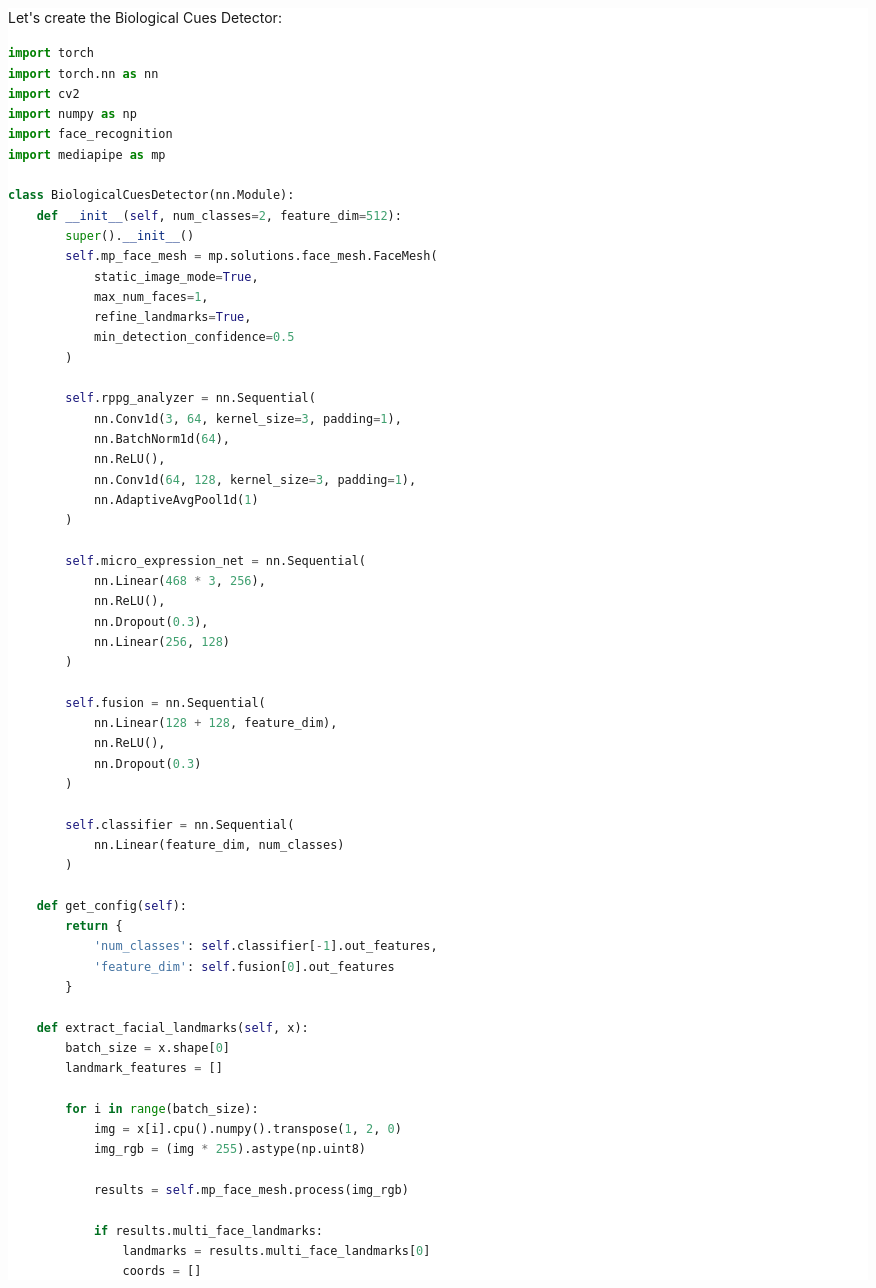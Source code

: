Let's create the Biological Cues Detector:


```python
import torch
import torch.nn as nn
import cv2
import numpy as np
import face_recognition
import mediapipe as mp

class BiologicalCuesDetector(nn.Module):
    def __init__(self, num_classes=2, feature_dim=512):
        super().__init__()
        self.mp_face_mesh = mp.solutions.face_mesh.FaceMesh(
            static_image_mode=True,
            max_num_faces=1,
            refine_landmarks=True,
            min_detection_confidence=0.5
        )
        
        self.rppg_analyzer = nn.Sequential(
            nn.Conv1d(3, 64, kernel_size=3, padding=1),
            nn.BatchNorm1d(64),
            nn.ReLU(),
            nn.Conv1d(64, 128, kernel_size=3, padding=1),
            nn.AdaptiveAvgPool1d(1)
        )
        
        self.micro_expression_net = nn.Sequential(
            nn.Linear(468 * 3, 256),
            nn.ReLU(),
            nn.Dropout(0.3),
            nn.Linear(256, 128)
        )
        
        self.fusion = nn.Sequential(
            nn.Linear(128 + 128, feature_dim),
            nn.ReLU(),
            nn.Dropout(0.3)
        )
        
        self.classifier = nn.Sequential(
            nn.Linear(feature_dim, num_classes)
        )
    
    def get_config(self):
        return {
            'num_classes': self.classifier[-1].out_features,
            'feature_dim': self.fusion[0].out_features
        }
    
    def extract_facial_landmarks(self, x):
        batch_size = x.shape[0]
        landmark_features = []
        
        for i in range(batch_size):
            img = x[i].cpu().numpy().transpose(1, 2, 0)
            img_rgb = (img * 255).astype(np.uint8)
            
            results = self.mp_face_mesh.process(img_rgb)
            
            if results.multi_face_landmarks:
                landmarks = results.multi_face_landmarks[0]
                coords = []
```